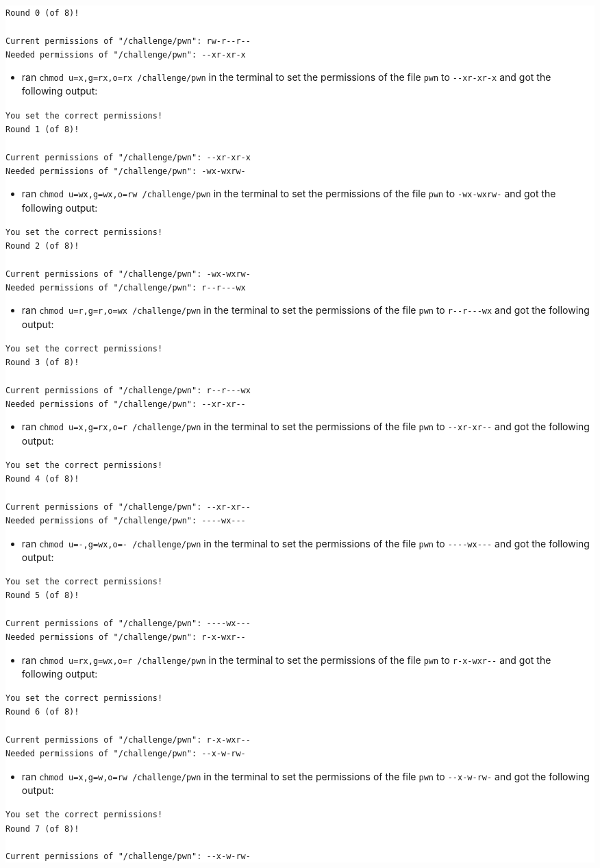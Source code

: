 ```
Round 0 (of 8)!

Current permissions of "/challenge/pwn": rw-r--r--
Needed permissions of "/challenge/pwn": --xr-xr-x
```
- ran `chmod u=x,g=rx,o=rx /challenge/pwn` in the terminal to set the permissions of the file `pwn` to `--xr-xr-x` and got the following output:  
```
You set the correct permissions!
Round 1 (of 8)!

Current permissions of "/challenge/pwn": --xr-xr-x
Needed permissions of "/challenge/pwn": -wx-wxrw-
```
- ran `chmod u=wx,g=wx,o=rw /challenge/pwn` in the terminal to set the permissions of the file `pwn` to `-wx-wxrw-` and got the following output:  
```
You set the correct permissions!
Round 2 (of 8)!

Current permissions of "/challenge/pwn": -wx-wxrw-
Needed permissions of "/challenge/pwn": r--r---wx
```
- ran `chmod u=r,g=r,o=wx /challenge/pwn` in the terminal to set the permissions of the file `pwn` to `r--r---wx` and got the following output:  
```
You set the correct permissions!
Round 3 (of 8)!

Current permissions of "/challenge/pwn": r--r---wx
Needed permissions of "/challenge/pwn": --xr-xr--
```
- ran `chmod u=x,g=rx,o=r /challenge/pwn` in the terminal to set the permissions of the file `pwn` to `--xr-xr--` and got the following output:  
```
You set the correct permissions!
Round 4 (of 8)!

Current permissions of "/challenge/pwn": --xr-xr--
Needed permissions of "/challenge/pwn": ----wx---
```
- ran `chmod u=-,g=wx,o=- /challenge/pwn` in the terminal to set the permissions of the file `pwn` to `----wx---` and got the following output:  
```
You set the correct permissions!
Round 5 (of 8)!

Current permissions of "/challenge/pwn": ----wx---
Needed permissions of "/challenge/pwn": r-x-wxr--
```
- ran `chmod u=rx,g=wx,o=r /challenge/pwn` in the terminal to set the permissions of the file `pwn` to `r-x-wxr--` and got the following output:  
```
You set the correct permissions!
Round 6 (of 8)!

Current permissions of "/challenge/pwn": r-x-wxr--
Needed permissions of "/challenge/pwn": --x-w-rw-
```
- ran `chmod u=x,g=w,o=rw /challenge/pwn` in the terminal to set the permissions of the file `pwn` to `--x-w-rw-` and got the following output:  
```
You set the correct permissions!
Round 7 (of 8)!

Current permissions of "/challenge/pwn": --x-w-rw-
```